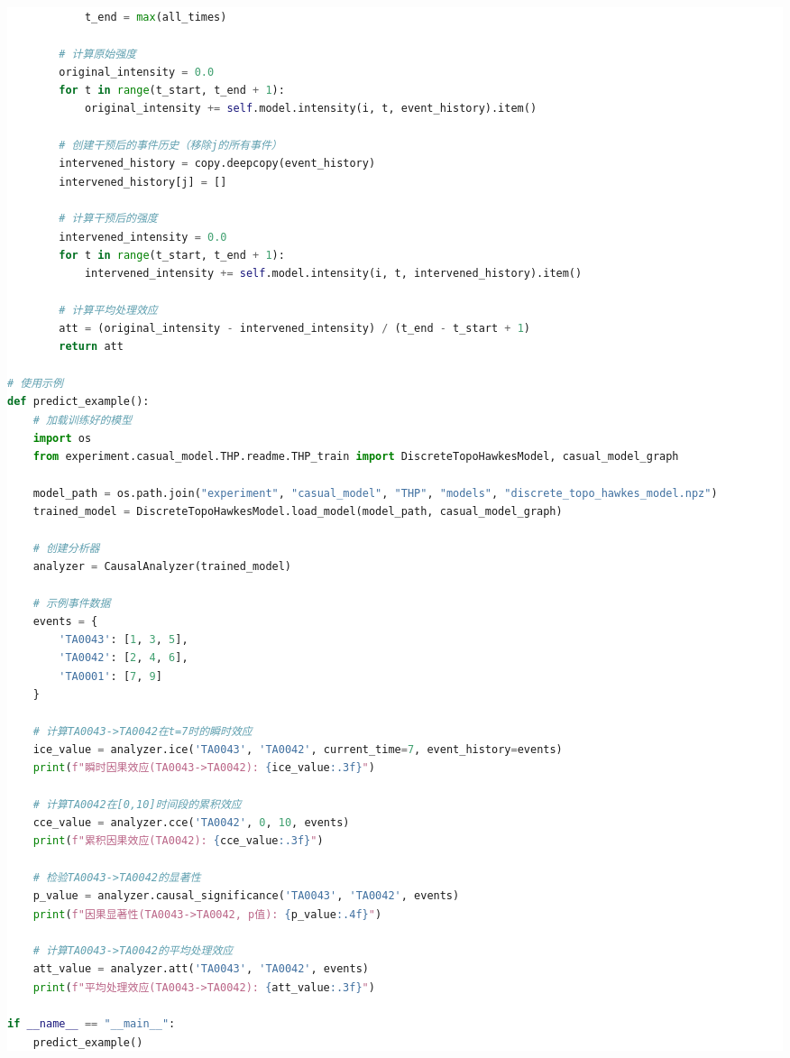 ```python
            t_end = max(all_times)

        # 计算原始强度
        original_intensity = 0.0
        for t in range(t_start, t_end + 1):
            original_intensity += self.model.intensity(i, t, event_history).item()

        # 创建干预后的事件历史（移除j的所有事件）
        intervened_history = copy.deepcopy(event_history)
        intervened_history[j] = []

        # 计算干预后的强度
        intervened_intensity = 0.0
        for t in range(t_start, t_end + 1):
            intervened_intensity += self.model.intensity(i, t, intervened_history).item()

        # 计算平均处理效应
        att = (original_intensity - intervened_intensity) / (t_end - t_start + 1)
        return att

# 使用示例
def predict_example():
    # 加载训练好的模型
    import os
    from experiment.casual_model.THP.readme.THP_train import DiscreteTopoHawkesModel, casual_model_graph

    model_path = os.path.join("experiment", "casual_model", "THP", "models", "discrete_topo_hawkes_model.npz")
    trained_model = DiscreteTopoHawkesModel.load_model(model_path, casual_model_graph)

    # 创建分析器
    analyzer = CausalAnalyzer(trained_model)

    # 示例事件数据
    events = {
        'TA0043': [1, 3, 5],
        'TA0042': [2, 4, 6],
        'TA0001': [7, 9]
    }

    # 计算TA0043->TA0042在t=7时的瞬时效应
    ice_value = analyzer.ice('TA0043', 'TA0042', current_time=7, event_history=events)
    print(f"瞬时因果效应(TA0043->TA0042): {ice_value:.3f}")

    # 计算TA0042在[0,10]时间段的累积效应
    cce_value = analyzer.cce('TA0042', 0, 10, events)
    print(f"累积因果效应(TA0042): {cce_value:.3f}")

    # 检验TA0043->TA0042的显著性
    p_value = analyzer.causal_significance('TA0043', 'TA0042', events)
    print(f"因果显著性(TA0043->TA0042, p值): {p_value:.4f}")

    # 计算TA0043->TA0042的平均处理效应
    att_value = analyzer.att('TA0043', 'TA0042', events)
    print(f"平均处理效应(TA0043->TA0042): {att_value:.3f}")

if __name__ == "__main__":
    predict_example()
```
